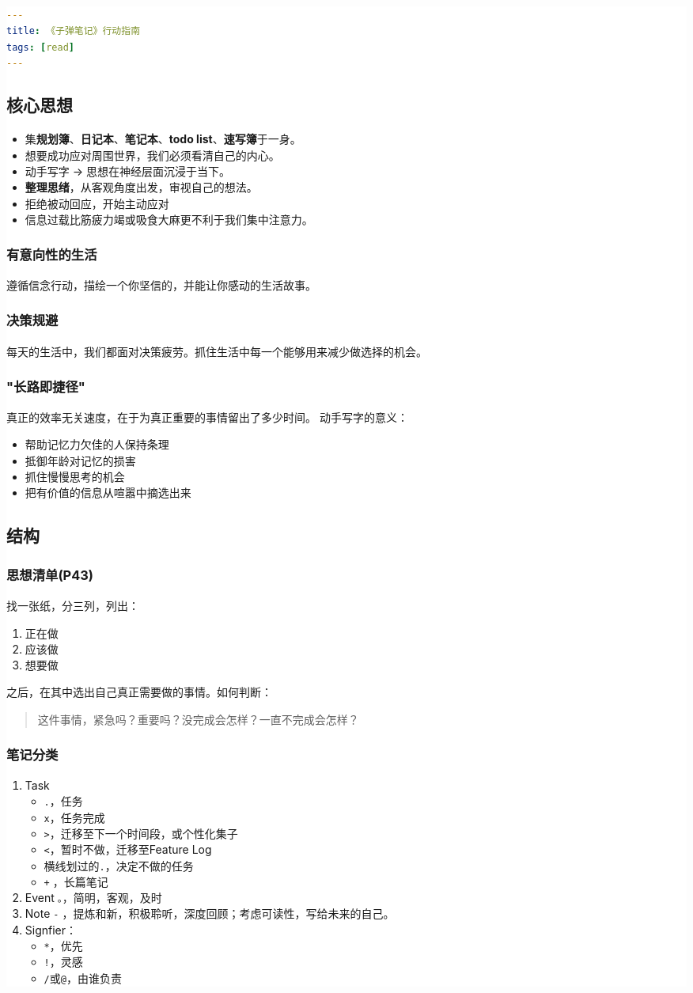 ```yaml
---
title: 《子弹笔记》行动指南
tags: [read]
---
```

## 核心思想
* 集**规划簿**、**日记本**、**笔记本**、**todo list**、**速写簿**于一身。
* 想要成功应对周围世界，我们必须看清自己的内心。
* 动手写字 -> 思想在神经层面沉浸于当下。
* **整理思绪**，从客观角度出发，审视自己的想法。
* 拒绝被动回应，开始主动应对
* 信息过载比筋疲力竭或吸食大麻更不利于我们集中注意力。



### 有意向性的生活
遵循信念行动，描绘一个你坚信的，并能让你感动的生活故事。

### 决策规避
每天的生活中，我们都面对决策疲劳。抓住生活中每一个能够用来减少做选择的机会。

### "长路即捷径"
真正的效率无关速度，在于为真正重要的事情留出了多少时间。
动手写字的意义：
* 帮助记忆力欠佳的人保持条理
* 抵御年龄对记忆的损害
* 抓住慢慢思考的机会
* 把有价值的信息从喧嚣中摘选出来

## 结构
### 思想清单(P43)
找一张纸，分三列，列出：
1. 正在做
2. 应该做
3. 想要做

之后，在其中选出自己真正需要做的事情。如何判断：
> 这件事情，紧急吗？重要吗？没完成会怎样？一直不完成会怎样？

### 笔记分类
1. Task
   * `.`，任务
   * `x`，任务完成
   * `>`，迁移至下一个时间段，或个性化集子
   * `<`，暂时不做，迁移至Feature Log
   * 横线划过的`.`，决定不做的任务
   * `+` ，长篇笔记
2. Event `。`，简明，客观，及时
3. Note `-` ，提炼和新，积极聆听，深度回顾；考虑可读性，写给未来的自己。
4. Signfier：
   * `*`，优先
   * `!`，灵感
   * `/`或`@`，由谁负责
